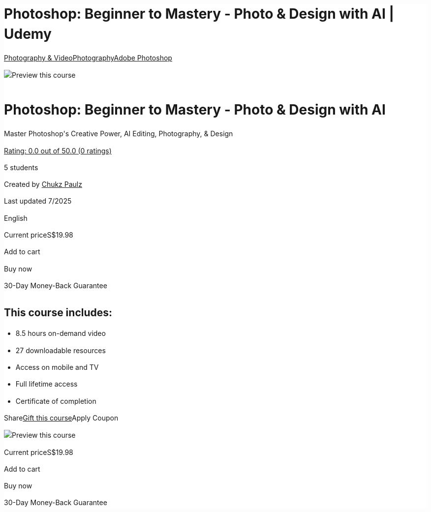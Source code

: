 # Photoshop: Beginner to Mastery - Photo & Design with AI | Udemy

[Photography & Video](/courses/photography-and-video/)[Photography](/courses/photography-and-video/photography-fundamentals/)[Adobe Photoshop](/topic/photoshop/)

![](https://img-c.udemycdn.com/course/240x135/5536990_0ffb_4.jpg)Preview this course

# Photoshop: Beginner to Mastery - Photo & Design with AI

Master Photoshop's Creative Power, AI Editing, Photography, & Design

[Rating: 0.0 out of 50.0 (0 ratings)](#reviews)

5 students

Created by [Chukz Paulz](#instructor-1)

Last updated 7/2025

English

Current priceS$19.98

Add to cart

Buy now

30-Day Money-Back Guarantee

## This course includes:

-   8.5 hours on-demand video
    
-   27 downloadable resources
    
-   Access on mobile and TV
    
-   Full lifetime access
    
-   Certificate of completion
    

Share[Gift this course](https://www.udemy.com/join/signup-popup/?locale=en_US&response_type=html&return_link=https%3A%2F%2Fwww.udemy.com%2Fcourse%2Fphotoshop-beginner-to-mastery-photo-design-with-ai%2F%3FcouponCode%3DMT251006G1&source=course_landing_page&ref=&next=%2Fgift%2Fphotoshop-beginner-to-mastery-photo-design-with-ai%2F%3FcouponCode%3DMT251006G1)Apply Coupon

![](https://img-c.udemycdn.com/course/240x135/5536990_0ffb_4.jpg)Preview this course

Current priceS$19.98

Add to cart

Buy now

30-Day Money-Back Guarantee
